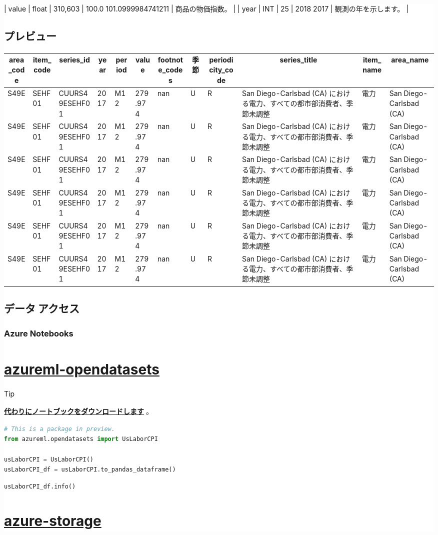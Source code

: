 | value | float | 310,603 | 100.0 101.0999984741211 | 商品の物価指数。 |
| year | INT | 25 | 2018 2017 | 観測の年を示します。 |

## <a name="preview"></a>プレビュー

| area_code | item_code | series_id | year | period | value | footnote_codes | 季節 | periodicity_code | series_title | item_name | area_name |
|-|-|-|-|-|-|-|-|-|-|-|-|
| S49E | SEHF01 | CUURS49ESEHF01 | 2017 | M12 | 279.974 | nan | U | R | San Diego-Carlsbad (CA) における電力、すべての都市部消費者、季節未調整 | 電力 | San Diego-Carlsbad (CA) |
| S49E | SEHF01 | CUURS49ESEHF01 | 2017 | M12 | 279.974 | nan | U | R | San Diego-Carlsbad (CA) における電力、すべての都市部消費者、季節未調整 | 電力 | San Diego-Carlsbad (CA) |
| S49E | SEHF01 | CUURS49ESEHF01 | 2017 | M12 | 279.974 | nan | U | R | San Diego-Carlsbad (CA) における電力、すべての都市部消費者、季節未調整 | 電力 | San Diego-Carlsbad (CA) |
| S49E | SEHF01 | CUURS49ESEHF01 | 2017 | M12 | 279.974 | nan | U | R | San Diego-Carlsbad (CA) における電力、すべての都市部消費者、季節未調整 | 電力 | San Diego-Carlsbad (CA) |
| S49E | SEHF01 | CUURS49ESEHF01 | 2017 | M12 | 279.974 | nan | U | R | San Diego-Carlsbad (CA) における電力、すべての都市部消費者、季節未調整 | 電力 | San Diego-Carlsbad (CA) |
| S49E | SEHF01 | CUURS49ESEHF01 | 2017 | M12 | 279.974 | nan | U | R | San Diego-Carlsbad (CA) における電力、すべての都市部消費者、季節未調整 | 電力 | San Diego-Carlsbad (CA) |

## <a name="data-access"></a>データ アクセス

### <a name="azure-notebooks"></a>Azure Notebooks

# <a name="azureml-opendatasets"></a>[azureml-opendatasets](#tab/azureml-opendatasets)



> [!TIP]
> **[代わりにノートブックをダウンロードします](https://opendatasets-api.azure.com/discoveryapi/OpenDataset/DownloadNotebook?serviceType=AzureNotebooks&package=azureml-opendatasets&registryId=us-consumer-price-index)** 。

```python
# This is a package in preview.
from azureml.opendatasets import UsLaborCPI

usLaborCPI = UsLaborCPI()
usLaborCPI_df = usLaborCPI.to_pandas_dataframe()
```

```python
usLaborCPI_df.info()
```



# <a name="azure-storage"></a>[azure-storage](#tab/azure-storage)


